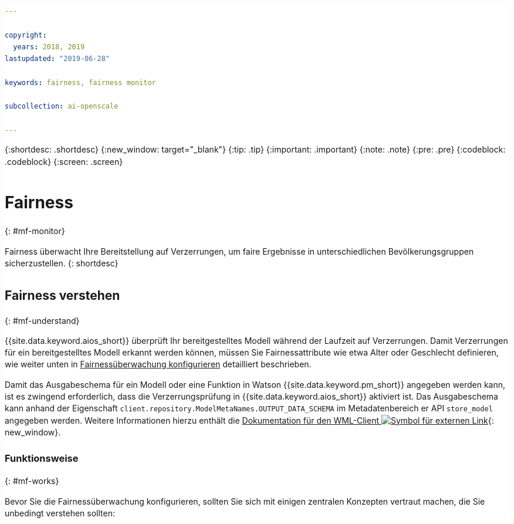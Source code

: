 ```yaml
---

copyright:
  years: 2018, 2019
lastupdated: "2019-06-28"

keywords: fairness, fairness monitor

subcollection: ai-openscale

---
```


{:shortdesc: .shortdesc}
{:new_window: target="_blank"}
{:tip: .tip}
{:important: .important}
{:note: .note}
{:pre: .pre}
{:codeblock: .codeblock}
{:screen: .screen}

# Fairness
{: #mf-monitor}

Fairness überwacht Ihre Bereitstellung auf Verzerrungen, um faire Ergebnisse in unterschiedlichen Bevölkerungsgruppen sicherzustellen.
{: shortdesc}

## Fairness verstehen
{: #mf-understand}

{{site.data.keyword.aios_short}} überprüft Ihr bereitgestelltes Modell während der Laufzeit auf Verzerrungen. Damit Verzerrungen für ein bereitgestelltes Modell erkannt werden können, müssen Sie Fairnessattribute wie etwa Alter oder Geschlecht definieren, wie weiter unten in [Fairnessüberwachung konfigurieren](#mf-config) detailliert beschrieben.

Damit das Ausgabeschema für ein Modell oder eine Funktion in Watson {{site.data.keyword.pm_short}} angegeben werden kann, ist es zwingend erforderlich, dass die Verzerrungsprüfung in {{site.data.keyword.aios_short}} aktiviert ist. Das Ausgabeschema kann anhand der Eigenschaft `client.repository.ModelMetaNames.OUTPUT_DATA_SCHEMA` im Metadatenbereich er API `store_model` angegeben werden. Weitere Informationen hierzu enthält die [Dokumentation für den WML-Client ![Symbol für externen Link](../../icons/launch-glyph.svg "Symbol für externen Link")](http://wml-api-pyclient-dev.mybluemix.net/#repository){: new_window}.

### Funktionsweise
{: #mf-works}

Bevor Sie die Fairnessüberwachung konfigurieren, sollten Sie sich mit einigen zentralen Konzepten vertraut machen, die Sie unbedingt verstehen sollten:
